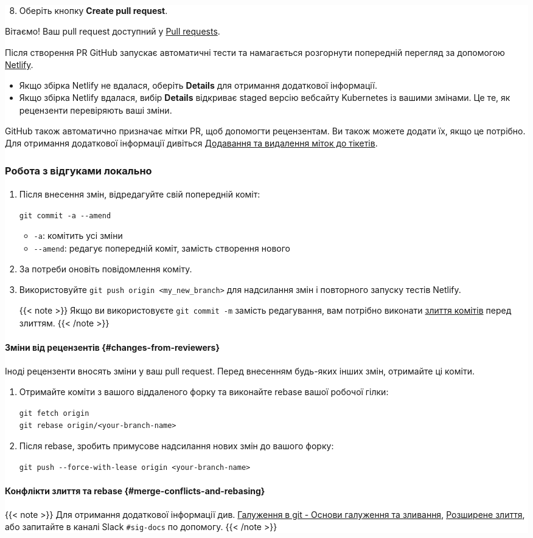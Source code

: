 8. Оберіть кнопку **Create pull request**.

Вітаємо! Ваш pull request доступний у [Pull requests](https://github.com/kubernetes/website/pulls).

Після створення PR GitHub запускає автоматичні тести та намагається розгорнути попередній перегляд за допомогою [Netlify](https://www.netlify.com/).

- Якщо збірка Netlify не вдалася, оберіть **Details** для отримання додаткової інформації.
- Якщо збірка Netlify вдалася, вибір **Details** відкриває staged версію вебсайту Kubernetes із вашими змінами. Це те, як рецензенти перевіряють ваші зміни.

GitHub також автоматично призначає мітки PR, щоб допомогти рецензентам. Ви також можете додати їх, якщо це потрібно. Для отримання додаткової інформації дивіться [Додавання та видалення міток до тікетів](/docs/contribute/review/for-approvers/#adding-and-removing-issue-labels).

### Робота з відгуками локально

1. Після внесення змін, відредагуйте свій попередній коміт:

   ```shell
   git commit -a --amend
   ```

   - `-a`: комітить усі зміни
   - `--amend`: редагує попередній коміт, замість створення нового

1. За потреби оновіть повідомлення коміту.

1. Використовуйте `git push origin <my_new_branch>` для надсилання змін і повторного запуску тестів Netlify.

   {{< note >}}
   Якщо ви використовуєте `git commit -m` замість редагування, вам потрібно виконати [злиття комітів](#squashing-commits) перед злиттям.
   {{< /note >}}

#### Зміни від рецензентів {#changes-from-reviewers}

Іноді рецензенти вносять зміни у ваш pull request. Перед внесенням будь-яких інших змін, отримайте ці коміти.

1. Отримайте коміти з вашого віддаленого форку та виконайте rebase вашої робочої гілки:

   ```shell
   git fetch origin
   git rebase origin/<your-branch-name>
   ```

1. Після rebase, зробить примусове надсилання нових змін до вашого форку:

   ```shell
   git push --force-with-lease origin <your-branch-name>
   ```

#### Конфлікти злиття та rebase {#merge-conflicts-and-rebasing}

{{< note >}}
Для отримання додаткової інформації див. [Галуження в git - Основи галуження та зливання](https://git-scm.com/book/uk/v2/Галуження-в-git-Основи-галуження-та-зливання#_basic_merge_conflicts), [Розширене злиття](https://git-scm.com/book/uk/v2/Інструменти-Git-Складне-злиття), або запитайте в каналі Slack `#sig-docs` по допомогу.
{{< /note >}}
